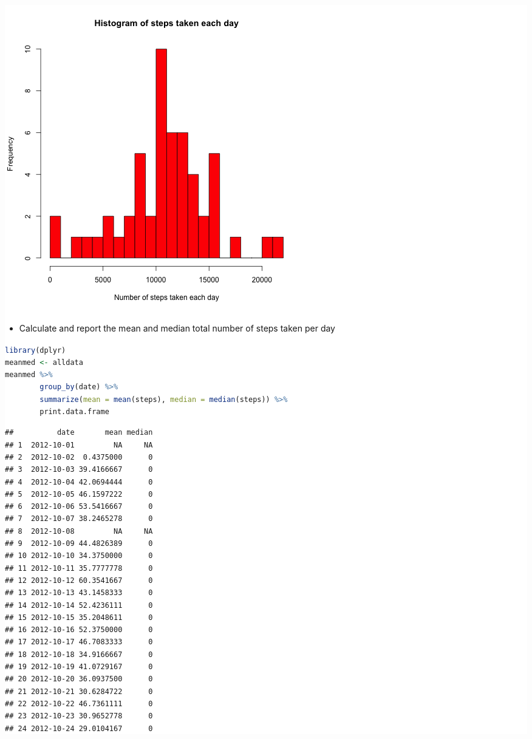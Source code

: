 ![plot of chunk histogram](figure/histogram-1.png)

- Calculate and report the mean and median total number of steps taken per day


```r
library(dplyr)
meanmed <- alldata
meanmed %>% 
        group_by(date) %>% 
        summarize(mean = mean(steps), median = median(steps)) %>% 
        print.data.frame
```

```
##          date       mean median
## 1  2012-10-01         NA     NA
## 2  2012-10-02  0.4375000      0
## 3  2012-10-03 39.4166667      0
## 4  2012-10-04 42.0694444      0
## 5  2012-10-05 46.1597222      0
## 6  2012-10-06 53.5416667      0
## 7  2012-10-07 38.2465278      0
## 8  2012-10-08         NA     NA
## 9  2012-10-09 44.4826389      0
## 10 2012-10-10 34.3750000      0
## 11 2012-10-11 35.7777778      0
## 12 2012-10-12 60.3541667      0
## 13 2012-10-13 43.1458333      0
## 14 2012-10-14 52.4236111      0
## 15 2012-10-15 35.2048611      0
## 16 2012-10-16 52.3750000      0
## 17 2012-10-17 46.7083333      0
## 18 2012-10-18 34.9166667      0
## 19 2012-10-19 41.0729167      0
## 20 2012-10-20 36.0937500      0
## 21 2012-10-21 30.6284722      0
## 22 2012-10-22 46.7361111      0
## 23 2012-10-23 30.9652778      0
## 24 2012-10-24 29.0104167      0
```